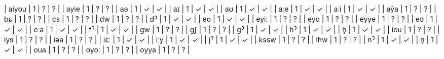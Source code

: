 | aiyou | 1 | ? | ? |
| ayie | 1 | ? | ? |
| aə | 1 | ✓ | ✓ |
| aɪ | 1 | ✓ | ✓ |
| aʊ | 1 | ✓ | ✓ |
| aːe | 1 | ✓ | ✓ |
| aːi | 1 | ✓ | ✓ |
| aỹa | 1 | ? | ? |
| bɕ | 1 | ? | ? |
| cs | 1 | ? | ? |
| dw | 1 | ? | ? |
| dˀ | 1 | ✓ | ✓ |
| eo | 1 | ✓ | ✓ |
| eyiː | 1 | ? | ? |
| eyo | 1 | ? | ? |
| eyye | 1 | ? | ? |
| eə | 1 | ✓ | ✓ |
| eːa | 1 | ✓ | ✓ |
| fˀ | 1 | ✓ | ✓ |
| gw | 1 | ? | ? |
| gʃ | 1 | ? | ? |
| gˀ | 1 | ✓ | ✓ |
| hˀ | 1 | ✓ | ✓ |
| h̥ | 1 | ✓ | ✓ |
| iou | 1 | ? | ? |
| iyɘ | 1 | ? | ? |
| iəa | 1 | ? | ? |
| iɛː | 1 | ✓ | ✓ |
| iːy | 1 | ✓ | ✓ |
| jˀ | 1 | ✓ | ✓ |
| kssw | 1 | ? | ? |
| lhw | 1 | ? | ? |
| nˀ | 1 | ✓ | ✓ |
| n̥ | 1 | ✓ | ✓ |
| oua | 1 | ? | ? |
| oyoː | 1 | ? | ? |
| oyya | 1 | ? | ? |
